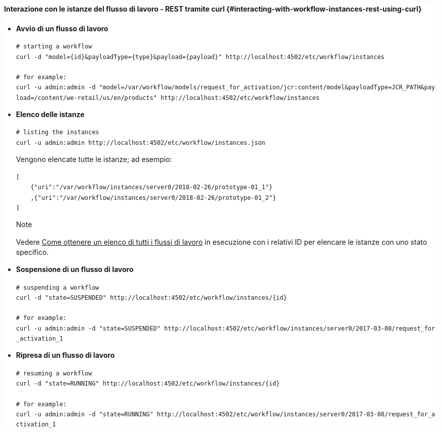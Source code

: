 #### Interazione con le istanze del flusso di lavoro - REST tramite curl {#interacting-with-workflow-instances-rest-using-curl}

* **Avvio di un flusso di lavoro**

   ```shell
   # starting a workflow
   curl -d "model={id}&payloadType={type}&payload={payload}" http://localhost:4502/etc/workflow/instances
   
   # for example:
   curl -u admin:admin -d "model=/var/workflow/models/request_for_activation/jcr:content/model&payloadType=JCR_PATH&payload=/content/we-retail/us/en/products" http://localhost:4502/etc/workflow/instances
   ```

* **Elenco delle istanze**

   ```shell
   # listing the instances
   curl -u admin:admin http://localhost:4502/etc/workflow/instances.json
   ```

   Vengono elencate tutte le istanze; ad esempio:

   ```shell
   [
       {"uri":"/var/workflow/instances/server0/2018-02-26/prototype-01_1"}
       ,{"uri":"/var/workflow/instances/server0/2018-02-26/prototype-01_2"}
   ]
   ```

   >[!NOTE]
   >
   >Vedere [Come ottenere un elenco di tutti i flussi di lavoro](#how-to-get-a-list-of-all-running-workflows-with-their-ids) in esecuzione con i relativi ID per elencare le istanze con uno stato specifico.

* **Sospensione di un flusso di lavoro**

   ```shell
   # suspending a workflow
   curl -d "state=SUSPENDED" http://localhost:4502/etc/workflow/instances/{id}
   
   # for example:
   curl -u admin:admin -d "state=SUSPENDED" http://localhost:4502/etc/workflow/instances/server0/2017-03-08/request_for_activation_1
   ```

* **Ripresa di un flusso di lavoro**

   ```shell
   # resuming a workflow
   curl -d "state=RUNNING" http://localhost:4502/etc/workflow/instances/{id}
   
   # for example:
   curl -u admin:admin -d "state=RUNNING" http://localhost:4502/etc/workflow/instances/server0/2017-03-08/request_for_activation_1
   ```
